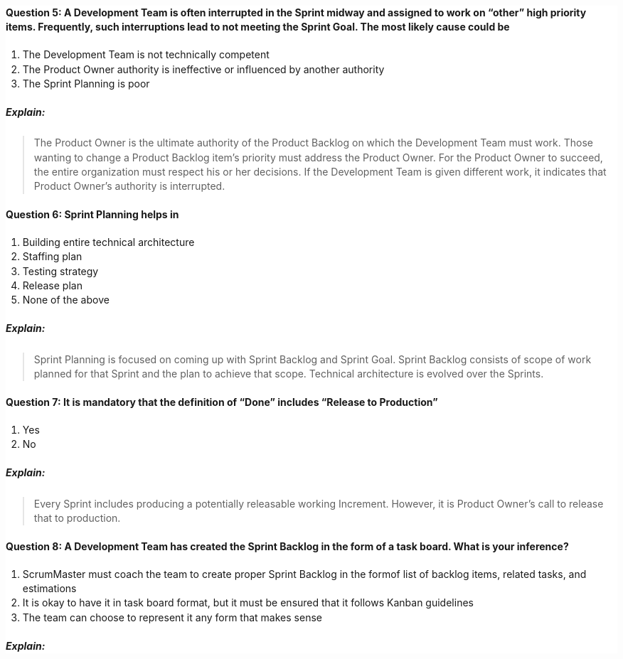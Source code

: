 #### Question 5: A Development Team is often interrupted in the Sprint midway and assigned to work on “other” high priority items. Frequently, such interruptions lead to not meeting the Sprint Goal. The most likely cause could be


 1. The Development Team is not technically competent
 2. The Product Owner authority is ineffective or influenced by another authority
 3. The Sprint Planning is poor

##### Explain:

> The Product Owner is the ultimate authority of the Product Backlog on which the Development Team must work. Those wanting to change a Product Backlog item’s priority must address the Product Owner. For the Product Owner to succeed, the entire organization must respect his or her decisions. If the Development Team is given different work, it indicates that Product Owner’s authority is interrupted.

#### Question 6: Sprint Planning helps in


 1. Building entire technical architecture
 2. Staffing plan
 3. Testing strategy
 4. Release plan
 5. None of the above

##### Explain:

> Sprint Planning is focused on coming up with Sprint Backlog and Sprint Goal. Sprint Backlog consists of scope of work planned for that Sprint and the plan to achieve that scope. Technical architecture is evolved over the Sprints.

#### Question 7: It is mandatory that the definition of “Done” includes “Release to Production”


 1. Yes
 2. No

##### Explain:

> Every Sprint includes producing a potentially releasable working Increment. However, it is Product Owner’s call to release that to production.

#### Question 8: A Development Team has created the Sprint Backlog in the form of a task board. What is your inference?


 1. ScrumMaster must coach the team to create proper Sprint Backlog in the formof list of backlog items, related tasks, and estimations
 2. It is okay to have it in task board format, but it must be ensured that it follows Kanban guidelines
 3. The team can choose to represent it any form that makes sense

##### Explain:
